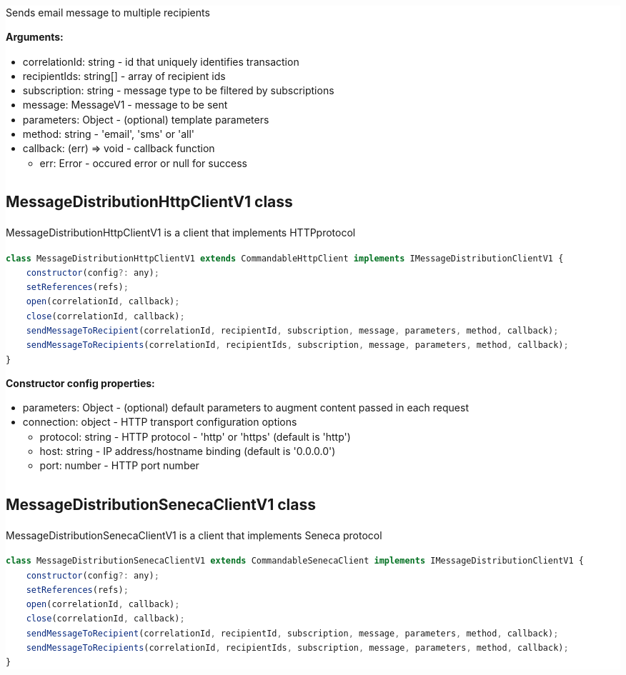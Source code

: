 Sends email message to multiple recipients

**Arguments:**
- correlationId: string - id that uniquely identifies transaction
- recipientIds: string[] - array of recipient ids
- subscription: string - message type to be filtered by subscriptions
- message: MessageV1 - message to be sent
- parameters: Object - (optional) template parameters
- method: string - 'email', 'sms' or 'all'
- callback: (err) => void - callback function
  - err: Error - occured error or null for success


## <a name="client_http"></a> MessageDistributionHttpClientV1 class

MessageDistributionHttpClientV1 is a client that implements HTTPprotocol

```javascript
class MessageDistributionHttpClientV1 extends CommandableHttpClient implements IMessageDistributionClientV1 {
    constructor(config?: any);
    setReferences(refs);
    open(correlationId, callback);
    close(correlationId, callback);
    sendMessageToRecipient(correlationId, recipientId, subscription, message, parameters, method, callback);
    sendMessageToRecipients(correlationId, recipientIds, subscription, message, parameters, method, callback);
}
```

**Constructor config properties:** 
- parameters: Object - (optional) default parameters to augment content passed in each request
- connection: object - HTTP transport configuration options
  - protocol: string - HTTP protocol - 'http' or 'https' (default is 'http')
  - host: string - IP address/hostname binding (default is '0.0.0.0')
  - port: number - HTTP port number

## <a name="client_seneca"></a> MessageDistributionSenecaClientV1 class

MessageDistributionSenecaClientV1 is a client that implements Seneca protocol

```javascript
class MessageDistributionSenecaClientV1 extends CommandableSenecaClient implements IMessageDistributionClientV1 {
    constructor(config?: any);        
    setReferences(refs);
    open(correlationId, callback);
    close(correlationId, callback);
    sendMessageToRecipient(correlationId, recipientId, subscription, message, parameters, method, callback);
    sendMessageToRecipients(correlationId, recipientIds, subscription, message, parameters, method, callback);
}
```
